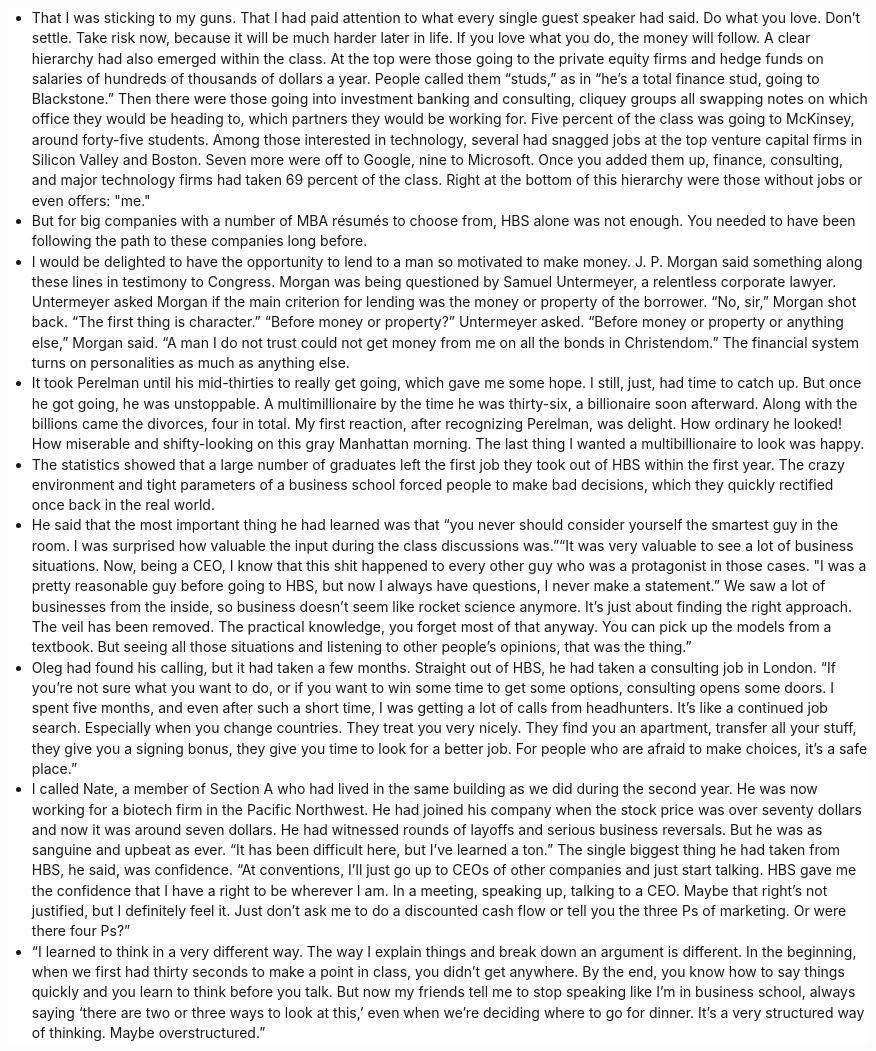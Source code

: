 - That I was sticking to my guns. That I had paid attention to what every single guest speaker had said. Do what you love. Don’t settle. Take risk now, because it will be much harder later in life. If you love what you do, the money will follow. A clear hierarchy had also emerged within the class. At the top were those going to the private equity firms and hedge funds on salaries of hundreds of thousands of dollars a year. People called them “studs,” as in “he’s a total finance stud, going to Blackstone.” Then there were those going into investment banking and consulting, cliquey groups all swapping notes on which office they would be heading to, which partners they would be working for. Five percent of the class was going to McKinsey, around forty-five students. Among those interested in technology, several had snagged jobs at the top venture capital firms in Silicon Valley and Boston. Seven more were off to Google, nine to Microsoft. Once you added them up, finance, consulting, and major technology firms had taken 69 percent of the class. Right at the bottom of this hierarchy were those without jobs or even offers: "me."
- But for big companies with a number of MBA résumés to choose from, HBS alone was not enough. You needed to have been following the path to these companies long before.
- I would be delighted to have the opportunity to lend to a man so motivated to make money. J. P. Morgan said something along these lines in testimony to Congress. Morgan was being questioned by Samuel Untermeyer, a relentless corporate lawyer. Untermeyer asked Morgan if the main criterion for lending was the money or property of the borrower. “No, sir,” Morgan shot back. “The first thing is character.” “Before money or property?” Untermeyer asked. “Before money or property or anything else,” Morgan said. “A man I do not trust could not get money from me on all the bonds in Christendom.” The financial system turns on personalities as much as anything else.
- It took Perelman until his mid-thirties to really get going, which gave me some hope. I still, just, had time to catch up. But once he got going, he was unstoppable. A multimillionaire by the time he was thirty-six, a billionaire soon afterward. Along with the billions came the divorces, four in total. My first reaction, after recognizing Perelman, was delight. How ordinary he looked! How miserable and shifty-looking on this gray Manhattan morning. The last thing I wanted a multibillionaire to look was happy.
- The statistics showed that a large number of graduates left the first job they took out of HBS within the first year. The crazy environment and tight parameters of a business school forced people to make bad decisions, which they quickly rectified once back in the real world.
- He said that the most important thing he had learned was that “you never should consider yourself the smartest guy in the room. I was surprised how valuable the input during the class discussions was.”“It was very valuable to see a lot of business situations. Now, being a CEO, I know that this shit happened to every other guy who was a protagonist in those cases. "I was a pretty reasonable guy before going to HBS, but now I always have questions, I never make a statement.” We saw a lot of businesses from the inside, so business doesn’t seem like rocket science anymore. It’s just about finding the right approach. The veil has been removed. The practical knowledge, you forget most of that anyway. You can pick up the models from a textbook. But seeing all those situations and listening to other people’s opinions, that was the thing.”
- Oleg had found his calling, but it had taken a few months. Straight out of HBS, he had taken a consulting job in London. “If you’re not sure what you want to do, or if you want to win some time to get some options, consulting opens some doors. I spent five months, and even after such a short time, I was getting a lot of calls from headhunters. It’s like a continued job search. Especially when you change countries. They treat you very nicely. They find you an apartment, transfer all your stuff, they give you a signing bonus, they give you time to look for a better job. For people who are afraid to make choices, it’s a safe place.”
- I called Nate, a member of Section A who had lived in the same building as we did during the second year. He was now working for a biotech firm in the Pacific Northwest. He had joined his company when the stock price was over seventy dollars and now it was around seven dollars. He had witnessed rounds of layoffs and serious business reversals. But he was as sanguine and upbeat as ever. “It has been difficult here, but I’ve learned a ton.” The single biggest thing he had taken from HBS, he said, was confidence. “At conventions, I’ll just go up to CEOs of other companies and just start talking. HBS gave me the confidence that I have a right to be wherever I am. In a meeting, speaking up, talking to a CEO. Maybe that right’s not justified, but I definitely feel it. Just don’t ask me to do a discounted cash flow or tell you the three Ps of marketing. Or were there four Ps?”
- “I learned to think in a very different way. The way I explain things and break down an argument is different. In the beginning, when we first had thirty seconds to make a point in class, you didn’t get anywhere. By the end, you know how to say things quickly and you learn to think before you talk. But now my friends tell me to stop speaking like I’m in business school, always saying ‘there are two or three ways to look at this,’ even when we’re deciding where to go for dinner. It’s a very structured way of thinking. Maybe overstructured.”